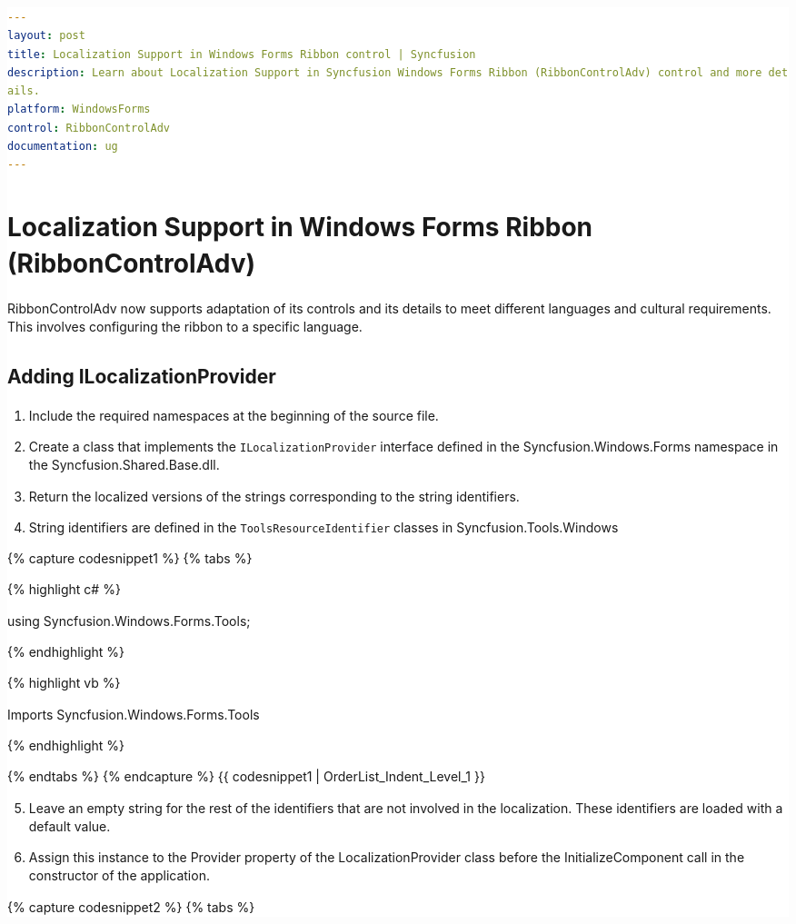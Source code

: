 ```yaml
---
layout: post
title: Localization Support in Windows Forms Ribbon control | Syncfusion
description: Learn about Localization Support in Syncfusion Windows Forms Ribbon (RibbonControlAdv) control and more details.
platform: WindowsForms
control: RibbonControlAdv 
documentation: ug
---
```


# Localization Support in Windows Forms Ribbon (RibbonControlAdv)

RibbonControlAdv now supports adaptation of its controls and its details to meet different languages and cultural requirements. This involves configuring the ribbon to a specific language.

## Adding ILocalizationProvider

1.	Include the required namespaces at the beginning of the source file.

2.	Create a class that implements the `ILocalizationProvider` interface defined in the Syncfusion.Windows.Forms namespace in the Syncfusion.Shared.Base.dll.

3.	Return the localized versions of the strings corresponding to the string identifiers.

4.	String identifiers are defined in the `ToolsResourceIdentifier` classes in Syncfusion.Tools.Windows

{% capture codesnippet1 %}​
{% tabs %}

{% highlight c# %}

using Syncfusion.Windows.Forms.Tools;

{% endhighlight %}

{% highlight vb %}

Imports Syncfusion.Windows.Forms.Tools

{% endhighlight %}

{% endtabs %}
{% endcapture %}
{{ codesnippet1 | OrderList_Indent_Level_1 }}

5.	 Leave an empty string for the rest of the identifiers that are not involved in the localization. These identifiers are loaded with a default value.

6.	Assign this instance to the Provider property of the LocalizationProvider class before the InitializeComponent call in the constructor of the application.

{% capture codesnippet2 %}​
{% tabs %}
